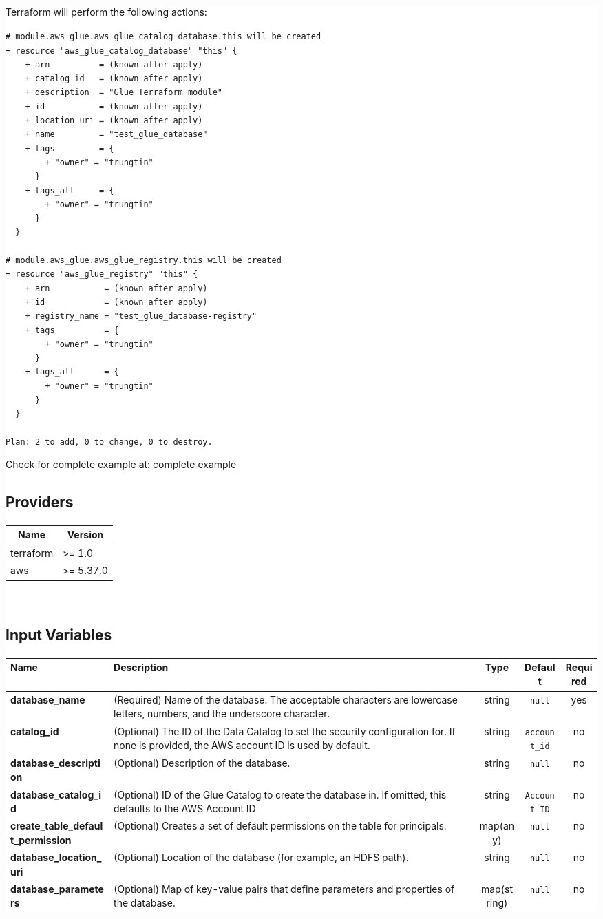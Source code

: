 
Terraform will perform the following actions:
```hcl
# module.aws_glue.aws_glue_catalog_database.this will be created
+ resource "aws_glue_catalog_database" "this" {
    + arn          = (known after apply)
    + catalog_id   = (known after apply)
    + description  = "Glue Terraform module"
    + id           = (known after apply)
    + location_uri = (known after apply)
    + name         = "test_glue_database"
    + tags         = {
        + "owner" = "trungtin"
      }
    + tags_all     = {
        + "owner" = "trungtin"
      }
  }

# module.aws_glue.aws_glue_registry.this will be created
+ resource "aws_glue_registry" "this" {
    + arn           = (known after apply)
    + id            = (known after apply)
    + registry_name = "test_glue_database-registry"
    + tags          = {
        + "owner" = "trungtin"
      }
    + tags_all      = {
        + "owner" = "trungtin"
      }
  }

Plan: 2 to add, 0 to change, 0 to destroy.
```

Check for complete example at: [complete example](./examples/complete/main.tf)
<br>

## Providers

| Name | Version |
|------|---------|
| <a name="requirement_terraform"></a> [terraform](#requirement\_terraform) | >= 1.0 |
| <a name="requirement_aws"></a> [aws](#requirement\_aws) | >= 5.37.0 |

<br>

## Input Variables

| Name | Description | Type | Default | Required |
| :--- | :--- | :---: | :---: | :---: |
| **database_name** | (Required) Name of the database. The acceptable characters are lowercase letters, numbers, and the underscore character. | string | `null` | yes |
| **catalog_id** | (Optional) The ID of the Data Catalog to set the security configuration for. If none is provided, the AWS account ID is used by default. | string | `account_id` | no |
| **database_description** | (Optional) Description of the database. | string | `null` | no |
| **database_catalog_id** | (Optional) ID of the Glue Catalog to create the database in. If omitted, this defaults to the AWS Account ID | string | `Account ID` | no |
| **create_table_default_permission** | (Optional) Creates a set of default permissions on the table for principals. | map(any) | `null` | no |
| **database_location_uri** | (Optional) Location of the database (for example, an HDFS path). | string | `null` | no |
| **database_parameters** | (Optional) Map of key-value pairs that define parameters and properties of the database. | map(string) | `null` | no |